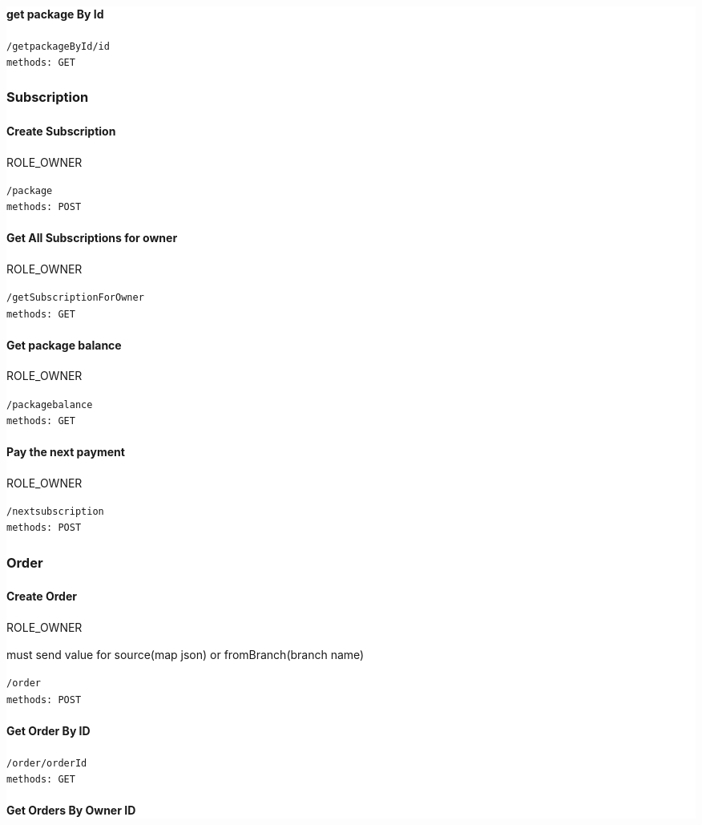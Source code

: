 #### get package By Id

```
/getpackageById/id
methods: GET
```

### Subscription
#### Create Subscription
ROLE_OWNER

```
/package
methods: POST
```

#### Get All Subscriptions for owner
ROLE_OWNER

```
/getSubscriptionForOwner
methods: GET
```

#### Get package balance
ROLE_OWNER

```
/packagebalance
methods: GET
```

#### Pay the next payment
ROLE_OWNER

```
/nextsubscription
methods: POST
```

### Order
#### Create Order
ROLE_OWNER

must send value for source(map json) or fromBranch(branch name)

```
/order
methods: POST
```
#### Get Order By ID

```
/order/orderId
methods: GET
```
#### Get Orders By Owner ID
